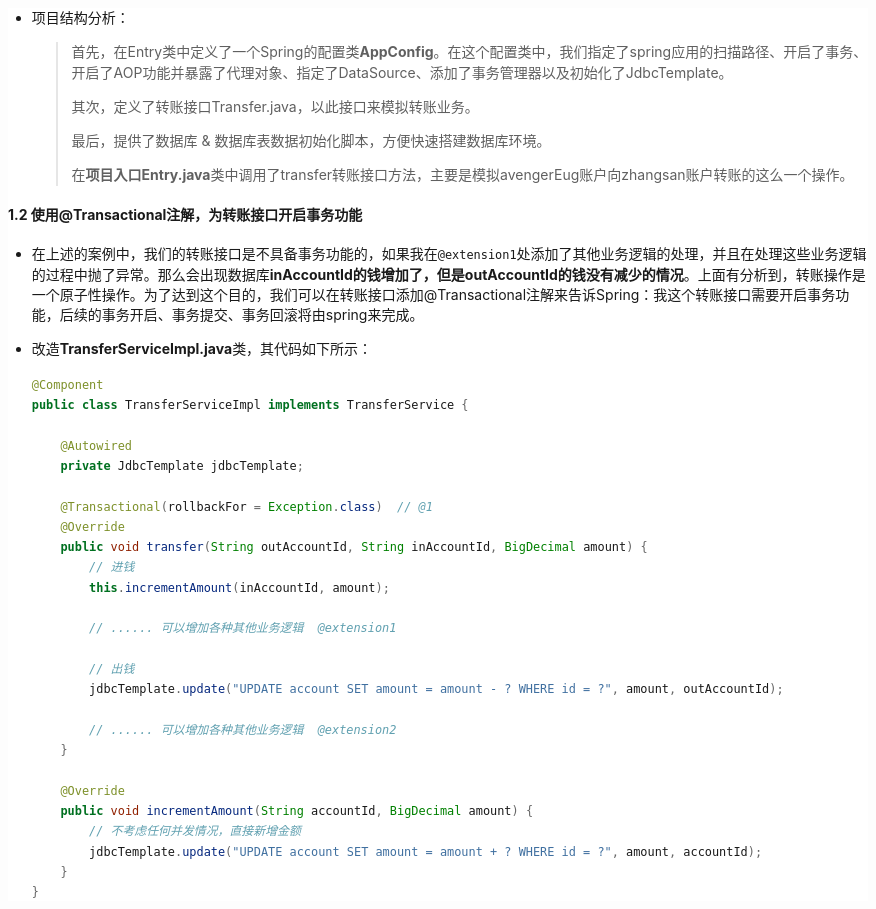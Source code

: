   

* 项目结构分析：

  > 首先，在Entry类中定义了一个Spring的配置类**AppConfig**。在这个配置类中，我们指定了spring应用的扫描路径、开启了事务、开启了AOP功能并暴露了代理对象、指定了DataSource、添加了事务管理器以及初始化了JdbcTemplate。
  >
  > 其次，定义了转账接口Transfer.java，以此接口来模拟转账业务。
  >
  > 最后，提供了数据库 & 数据库表数据初始化脚本，方便快速搭建数据库环境。
  >
  > 
  >
  > 在**项目入口Entry.java**类中调用了transfer转账接口方法，主要是模拟avengerEug账户向zhangsan账户转账的这么一个操作。
  

#### 1.2 使用@Transactional注解，为转账接口开启事务功能

* 在上述的案例中，我们的转账接口是不具备事务功能的，如果我在`@extension1`处添加了其他业务逻辑的处理，并且在处理这些业务逻辑的过程中抛了异常。那么会出现数据库**inAccountId的钱增加了，但是outAccountId的钱没有减少的情况**。上面有分析到，转账操作是一个原子性操作。为了达到这个目的，我们可以在转账接口添加@Transactional注解来告诉Spring：我这个转账接口需要开启事务功能，后续的事务开启、事务提交、事务回滚将由spring来完成。

* 改造**TransferServiceImpl.java**类，其代码如下所示：

  ```java
  @Component
  public class TransferServiceImpl implements TransferService {
  
      @Autowired
      private JdbcTemplate jdbcTemplate;
  
      @Transactional(rollbackFor = Exception.class)  // @1
      @Override
      public void transfer(String outAccountId, String inAccountId, BigDecimal amount) {
          // 进钱
          this.incrementAmount(inAccountId, amount);
  
          // ...... 可以增加各种其他业务逻辑  @extension1
          
          // 出钱
          jdbcTemplate.update("UPDATE account SET amount = amount - ? WHERE id = ?", amount, outAccountId);
          
          // ...... 可以增加各种其他业务逻辑  @extension2
      }
  
      @Override
      public void incrementAmount(String accountId, BigDecimal amount) {
          // 不考虑任何并发情况，直接新增金额
          jdbcTemplate.update("UPDATE account SET amount = amount + ? WHERE id = ?", amount, accountId);
      }
  }
  ```
